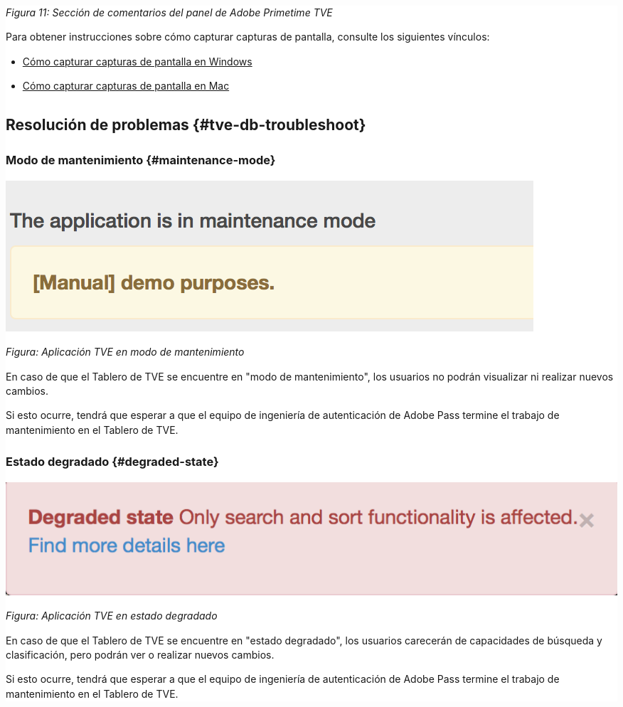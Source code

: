*Figura 11: Sección de comentarios del panel de Adobe Primetime TVE*

Para obtener instrucciones sobre cómo capturar capturas de pantalla, consulte los siguientes vínculos:

* [Cómo capturar capturas de pantalla en Windows](https://support.microsoft.com/en-us/windows/use-snipping-tool-to-capture-screenshots-00246869-1843-655f-f220-97299b865f6b#1TC=windows-7)

* [Cómo capturar capturas de pantalla en Mac](https://support.apple.com/en-us/HT201361)

## Resolución de problemas {#tve-db-troubleshoot}

### Modo de mantenimiento {#maintenance-mode}

![Aplicación TVE en modo de mantenimiento](../../../assets/tve-dashboard/old-tve-dashboard/tveapp-maintenance-mode.png)


*Figura: Aplicación TVE en modo de mantenimiento*


En caso de que el Tablero de TVE se encuentre en &quot;modo de mantenimiento&quot;, los usuarios no podrán visualizar ni realizar nuevos cambios.

Si esto ocurre, tendrá que esperar a que el equipo de ingeniería de autenticación de Adobe Pass termine el trabajo de mantenimiento en el Tablero de TVE.

### Estado degradado {#degraded-state}

![Aplicación TVE en estado degradado](../../../assets/tve-dashboard/old-tve-dashboard/tve-degraded-state.png)


*Figura: Aplicación TVE en estado degradado*

En caso de que el Tablero de TVE se encuentre en &quot;estado degradado&quot;, los usuarios carecerán de capacidades de búsqueda y clasificación, pero podrán ver o realizar nuevos cambios.

Si esto ocurre, tendrá que esperar a que el equipo de ingeniería de autenticación de Adobe Pass termine el trabajo de mantenimiento en el Tablero de TVE.
